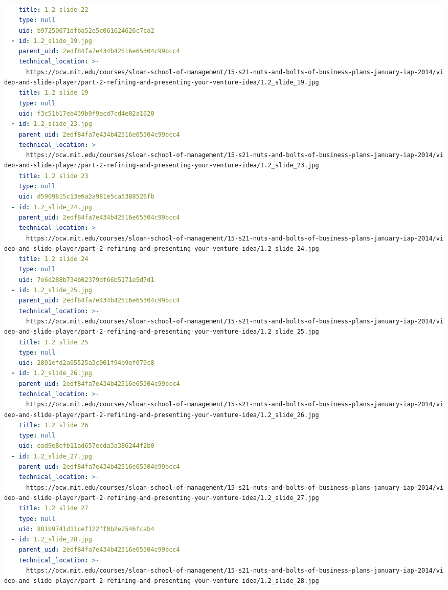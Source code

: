 ```yaml
    title: 1.2 slide 22
    type: null
    uid: b97250071dfba52e5c061624626c7ca2
  - id: 1.2_slide_19.jpg
    parent_uid: 2edf84fa7e434b42516e65304c99bcc4
    technical_location: >-
      https://ocw.mit.edu/courses/sloan-school-of-management/15-s21-nuts-and-bolts-of-business-plans-january-iap-2014/video-and-slide-player/part-2-refining-and-presenting-your-venture-idea/1.2_slide_19.jpg
    title: 1.2 slide 19
    type: null
    uid: f3c51b17eb439b9f9acd7cd4e02a1620
  - id: 1.2_slide_23.jpg
    parent_uid: 2edf84fa7e434b42516e65304c99bcc4
    technical_location: >-
      https://ocw.mit.edu/courses/sloan-school-of-management/15-s21-nuts-and-bolts-of-business-plans-january-iap-2014/video-and-slide-player/part-2-refining-and-presenting-your-venture-idea/1.2_slide_23.jpg
    title: 1.2 slide 23
    type: null
    uid: d5909815c13e6a2a981e5ca5388526fb
  - id: 1.2_slide_24.jpg
    parent_uid: 2edf84fa7e434b42516e65304c99bcc4
    technical_location: >-
      https://ocw.mit.edu/courses/sloan-school-of-management/15-s21-nuts-and-bolts-of-business-plans-january-iap-2014/video-and-slide-player/part-2-refining-and-presenting-your-venture-idea/1.2_slide_24.jpg
    title: 1.2 slide 24
    type: null
    uid: 7e6d288b734b02379df66b5171e5d7d1
  - id: 1.2_slide_25.jpg
    parent_uid: 2edf84fa7e434b42516e65304c99bcc4
    technical_location: >-
      https://ocw.mit.edu/courses/sloan-school-of-management/15-s21-nuts-and-bolts-of-business-plans-january-iap-2014/video-and-slide-player/part-2-refining-and-presenting-your-venture-idea/1.2_slide_25.jpg
    title: 1.2 slide 25
    type: null
    uid: 2891efd2a05525a3c001f94b9ef079c8
  - id: 1.2_slide_26.jpg
    parent_uid: 2edf84fa7e434b42516e65304c99bcc4
    technical_location: >-
      https://ocw.mit.edu/courses/sloan-school-of-management/15-s21-nuts-and-bolts-of-business-plans-january-iap-2014/video-and-slide-player/part-2-refining-and-presenting-your-venture-idea/1.2_slide_26.jpg
    title: 1.2 slide 26
    type: null
    uid: ead9e8efb11ad657ecda3a386244f2b0
  - id: 1.2_slide_27.jpg
    parent_uid: 2edf84fa7e434b42516e65304c99bcc4
    technical_location: >-
      https://ocw.mit.edu/courses/sloan-school-of-management/15-s21-nuts-and-bolts-of-business-plans-january-iap-2014/video-and-slide-player/part-2-refining-and-presenting-your-venture-idea/1.2_slide_27.jpg
    title: 1.2 slide 27
    type: null
    uid: 881b9741d11cef122ff0b2e2546fcab4
  - id: 1.2_slide_28.jpg
    parent_uid: 2edf84fa7e434b42516e65304c99bcc4
    technical_location: >-
      https://ocw.mit.edu/courses/sloan-school-of-management/15-s21-nuts-and-bolts-of-business-plans-january-iap-2014/video-and-slide-player/part-2-refining-and-presenting-your-venture-idea/1.2_slide_28.jpg
```